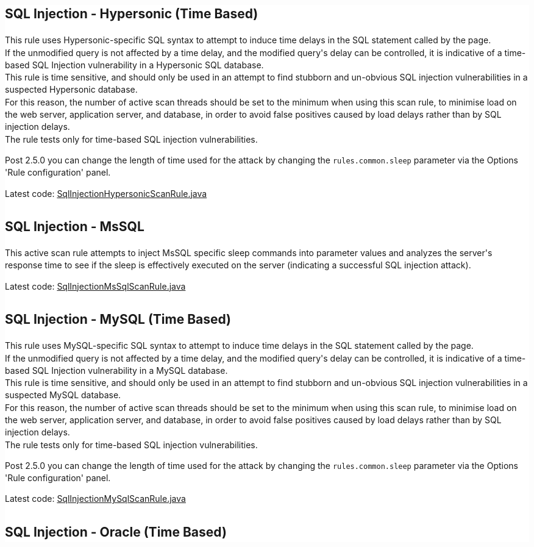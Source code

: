## SQL Injection - Hypersonic (Time Based)

This rule uses Hypersonic-specific SQL syntax to attempt to induce time delays in the SQL statement called by the page.  
If the unmodified query is not affected by a time delay, and the modified query's delay can be controlled, it is indicative of a time-based SQL Injection vulnerability in a Hypersonic SQL database.   
This rule is time sensitive, and should only be used in an attempt to find stubborn and un-obvious SQL injection vulnerabilities in a suspected Hypersonic database.   
For this reason, the number of active scan threads should be set to the minimum when using this scan rule, to minimise load on the web server, application server, and database, in order to avoid false positives caused by load delays rather than by SQL injection delays.   
The rule tests only for time-based SQL injection vulnerabilities.  

Post 2.5.0 you can change the length of time used for the attack by changing the `rules.common.sleep` parameter via the Options 'Rule configuration' panel.

Latest code: [SqlInjectionHypersonicScanRule.java](https://github.com/zaproxy/zap-extensions/blob/main/addOns/ascanrulesBeta/src/main/java/org/zaproxy/zap/extension/ascanrulesBeta/SqlInjectionHypersonicScanRule.java)

## SQL Injection - MsSQL

This active scan rule attempts to inject MsSQL specific sleep commands into parameter values and analyzes the server's response time to see if the sleep is effectively executed on the server (indicating a successful SQL injection attack).

Latest code: [SqlInjectionMsSqlScanRule.java](https://github.com/zaproxy/zap-extensions/blob/main/addOns/ascanrulesBeta/src/main/java/org/zaproxy/zap/extension/ascanrulesBeta/SqlInjectionMsSqlScanRule.java)

## SQL Injection - MySQL (Time Based)

This rule uses MySQL-specific SQL syntax to attempt to induce time delays in the SQL statement called by the page.  
If the unmodified query is not affected by a time delay, and the modified query's delay can be controlled, it is indicative of a time-based SQL Injection vulnerability in a MySQL database.   
This rule is time sensitive, and should only be used in an attempt to find stubborn and un-obvious SQL injection vulnerabilities in a suspected MySQL database.   
For this reason, the number of active scan threads should be set to the minimum when using this scan rule, to minimise load on the web server, application server, and database, in order to avoid false positives caused by load delays rather than by SQL injection delays.   
The rule tests only for time-based SQL injection vulnerabilities.  

Post 2.5.0 you can change the length of time used for the attack by changing the `rules.common.sleep` parameter via the Options 'Rule configuration' panel.

Latest code: [SqlInjectionMySqlScanRule.java](https://github.com/zaproxy/zap-extensions/blob/main/addOns/ascanrulesBeta/src/main/java/org/zaproxy/zap/extension/ascanrulesBeta/SqlInjectionMySqlScanRule.java)

## SQL Injection - Oracle (Time Based)
